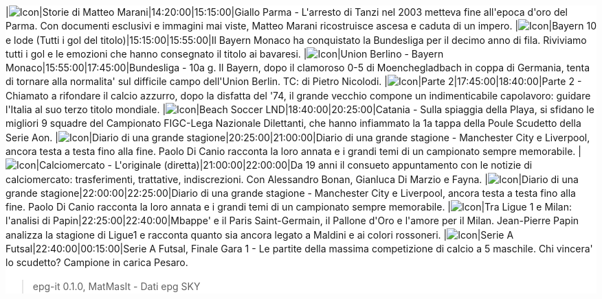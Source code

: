 |![Icon](https://guidatv.sky.it/uuid/24ac706e-184d-48a3-be3b-6ede5f6051ba/cover?md5ChecksumParam=d8ce316d5e15553a6be1c2b773d7436d)|Storie di Matteo Marani|14:20:00|15:15:00|Giallo Parma - L&#039;arresto di Tanzi nel 2003 metteva fine all&#039;epoca d&#039;oro del Parma. Con documenti esclusivi e immagini mai viste, Matteo Marani ricostruisce ascesa e caduta di un impero.
|![Icon](https://guidatv.sky.it/uuid/0a763587-ea72-41eb-9c9d-f6c7fe6401ba/cover?md5ChecksumParam=e182b68e07bcfa32439fb9748e394753)|Bayern 10 e lode (Tutti i gol del titolo)|15:15:00|15:55:00|Il Bayern Monaco ha conquistato la Bundesliga per il decimo anno di fila. Riviviamo tutti i gol e le emozioni che hanno consegnato il titolo ai bavaresi.
|![Icon](https://guidatv.sky.it/uuid/fd13750d-7c9a-4ac1-bc97-d71f25264c90/cover?md5ChecksumParam=67012fe364208a329da3bb19c6586f7b)|Union Berlino - Bayern Monaco|15:55:00|17:45:00|Bundesliga - 10a g. Il Bayern, dopo il clamoroso 0-5 di Moenchegladbach in coppa di Germania, tenta di tornare alla normalita&#039; sul difficile campo dell&#039;Union Berlin. TC: di Pietro Nicolodi.
|![Icon](https://guidatv.sky.it/uuid/bdf7bf71-278c-453c-aaac-0d945eda4011/cover?md5ChecksumParam=2f3e52cc4a713962ed3db45f672eb675)|Parte 2|17:45:00|18:40:00|Parte 2 - Chiamato a rifondare il calcio azzurro, dopo la disfatta del &#039;74, il grande vecchio compone un indimenticabile capolavoro: guidare l&#039;Italia al suo terzo titolo mondiale.
|![Icon](https://guidatv.sky.it/uuid/3a542e48-d1d6-4ae3-8e69-02a89880597c/cover?md5ChecksumParam=098619e0fbc0763a7e10fb81a22532b3)|Beach Soccer LND|18:40:00|20:25:00|Catania - Sulla spiaggia della Playa, si sfidano le migliori 9 squadre del Campionato FIGC-Lega Nazionale Dilettanti, che hanno infiammato la 1a tappa della Poule Scudetto della Serie Aon.
|![Icon](https://guidatv.sky.it/uuid/c5dba703-c905-44bf-b467-171eca910915/cover?md5ChecksumParam=45257e1a63c44864308ba51abf01f9db)|Diario di una grande stagione|20:25:00|21:00:00|Diario di una grande stagione - Manchester City e Liverpool, ancora testa a testa fino alla fine. Paolo Di Canio racconta la loro annata e i grandi temi di un campionato sempre memorabile.
|![Icon](https://guidatv.sky.it/uuid/10ebc405-a0bc-48e1-810e-9ce2e4adad14/cover?md5ChecksumParam=1f609608b364098b6f8bce4d7d66e3ae)|Calciomercato - L&#039;originale (diretta)|21:00:00|22:00:00|Da 19 anni il consueto appuntamento con le notizie di calciomercato: trasferimenti, trattative, indiscrezioni. Con Alessandro Bonan, Gianluca Di Marzio e Fayna.
|![Icon](https://guidatv.sky.it/uuid/c5dba703-c905-44bf-b467-171eca910915/cover?md5ChecksumParam=45257e1a63c44864308ba51abf01f9db)|Diario di una grande stagione|22:00:00|22:25:00|Diario di una grande stagione - Manchester City e Liverpool, ancora testa a testa fino alla fine. Paolo Di Canio racconta la loro annata e i grandi temi di un campionato sempre memorabile.
|![Icon](https://guidatv.sky.it/uuid/c5752507-b08c-4f41-8844-1020f199307a/cover?md5ChecksumParam=17d97ac88dfb2b22b26a41a879905062)|Tra Ligue 1 e Milan: l&#039;analisi di Papin|22:25:00|22:40:00|Mbappe&#039; e il Paris Saint-Germain, il Pallone d&#039;Oro e l&#039;amore per il Milan. Jean-Pierre Papin analizza la stagione di Ligue1 e racconta quanto sia ancora legato a Maldini e ai colori rossoneri.
|![Icon](https://guidatv.sky.it/uuid/641389dd-c442-4cc4-849e-ff375cb7b83e/cover?md5ChecksumParam=ee3e879881847208109443675a263123)|Serie A Futsal|22:40:00|00:15:00|Serie A Futsal, Finale Gara 1 - Le partite della massima competizione di calcio a 5 maschile. Chi vincera&#039; lo scudetto? Campione in carica Pesaro.



 > epg-it 0.1.0, MatMasIt - Dati epg SKY